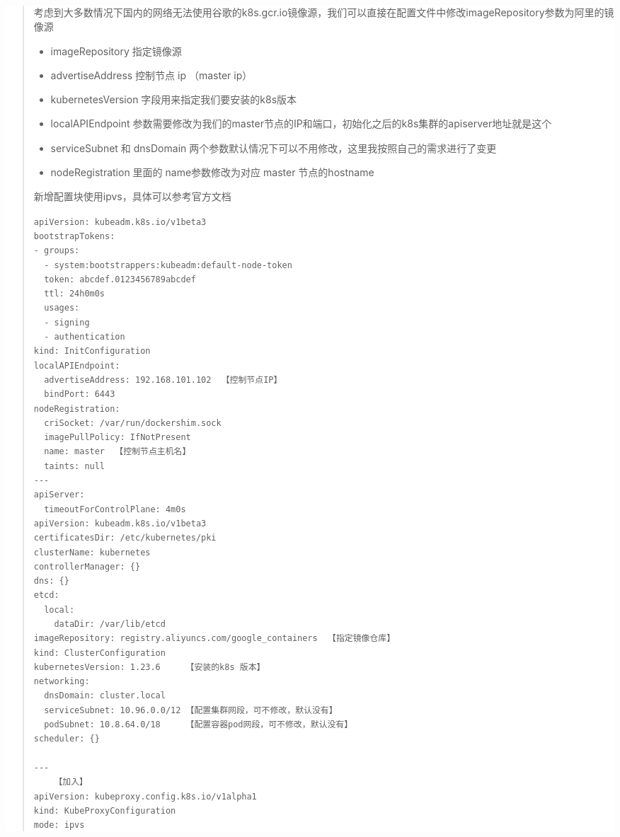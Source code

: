 >
> 考虑到大多数情况下国内的网络无法使用谷歌的k8s.gcr.io镜像源，我们可以直接在配置文件中修改imageRepository参数为阿里的镜像源
>
> - imageRepository 指定镜像源
> -  advertiseAddress 控制节点 ip （master ip）
>
> - kubernetesVersion 字段用来指定我们要安装的k8s版本
> - localAPIEndpoint 参数需要修改为我们的master节点的IP和端口，初始化之后的k8s集群的apiserver地址就是这个
> - serviceSubnet 和 dnsDomain 两个参数默认情况下可以不用修改，这里我按照自己的需求进行了变更
> - nodeRegistration 里面的 name参数修改为对应 master 节点的hostname
>
> 新增配置块使用ipvs，具体可以参考官方文档
>
> ```
> apiVersion: kubeadm.k8s.io/v1beta3
> bootstrapTokens:
> - groups:
>   - system:bootstrappers:kubeadm:default-node-token
>   token: abcdef.0123456789abcdef
>   ttl: 24h0m0s
>   usages:
>   - signing
>   - authentication
> kind: InitConfiguration
> localAPIEndpoint:
>   advertiseAddress: 192.168.101.102  【控制节点IP】
>   bindPort: 6443
> nodeRegistration:
>   criSocket: /var/run/dockershim.sock
>   imagePullPolicy: IfNotPresent
>   name: master  【控制节点主机名】
>   taints: null
> ---
> apiServer:
>   timeoutForControlPlane: 4m0s
> apiVersion: kubeadm.k8s.io/v1beta3
> certificatesDir: /etc/kubernetes/pki
> clusterName: kubernetes
> controllerManager: {}
> dns: {}
> etcd:
>   local:
>     dataDir: /var/lib/etcd
> imageRepository: registry.aliyuncs.com/google_containers  【指定镜像仓库】
> kind: ClusterConfiguration
> kubernetesVersion: 1.23.6     【安装的k8s 版本】
> networking:
>   dnsDomain: cluster.local
>   serviceSubnet: 10.96.0.0/12 【配置集群网段，可不修改，默认没有】
>   podSubnet: 10.8.64.0/18     【配置容器pod网段，可不修改，默认没有】
> scheduler: {}
> 
> ---
>     【加入】
> apiVersion: kubeproxy.config.k8s.io/v1alpha1
> kind: KubeProxyConfiguration
> mode: ipvs
> 
> ```
